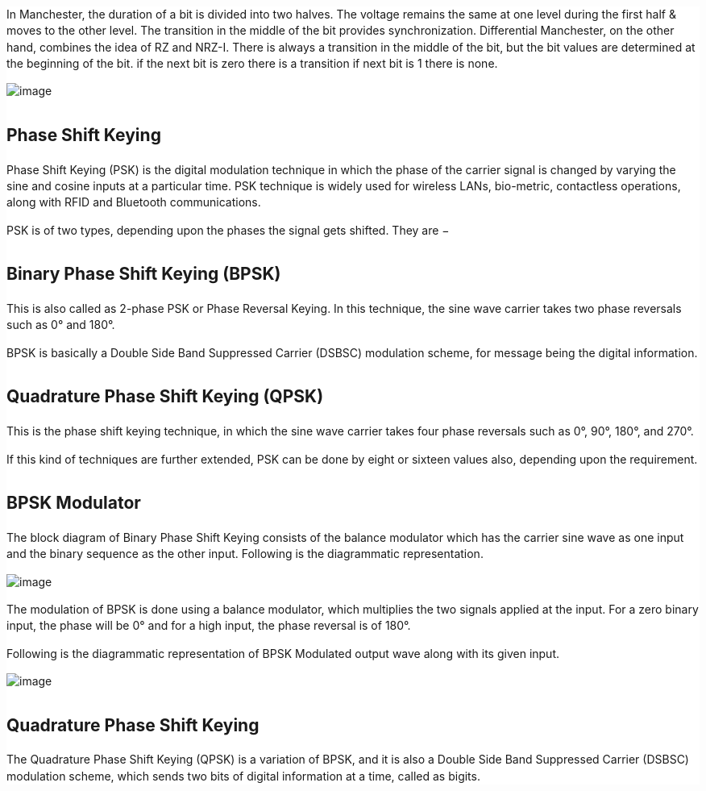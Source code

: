 In Manchester, the duration of a bit is divided into two halves. The voltage remains the same at one level during the first half & moves to the other level. The transition in the middle of the bit provides synchronization. Differential Manchester, on the other hand, combines the idea of RZ and NRZ-I. There is always a transition in the middle of the bit, but the bit values are determined at the beginning of the bit. if the next bit is zero there is a transition if next bit is 1 there is none. 

![image](https://github.com/user-attachments/assets/3dae8cdf-8459-4a4b-baf5-f4fb0fbe612f)

## Phase Shift Keying
Phase Shift Keying (PSK) is the digital modulation technique in which the phase of the carrier signal is changed by varying the sine and cosine inputs at a particular time. PSK technique is widely used for wireless LANs, bio-metric, contactless operations, along with RFID and Bluetooth communications.

PSK is of two types, depending upon the phases the signal gets shifted. They are −

## Binary Phase Shift Keying (BPSK)
This is also called as 2-phase PSK or Phase Reversal Keying. In this technique, the sine wave carrier takes two phase reversals such as 0° and 180°.

BPSK is basically a Double Side Band Suppressed Carrier (DSBSC) modulation scheme, for message being the digital information.

## Quadrature Phase Shift Keying (QPSK)
This is the phase shift keying technique, in which the sine wave carrier takes four phase reversals such as 0°, 90°, 180°, and 270°.

If this kind of techniques are further extended, PSK can be done by eight or sixteen values also, depending upon the requirement.

## BPSK Modulator
The block diagram of Binary Phase Shift Keying consists of the balance modulator which has the carrier sine wave as one input and the binary sequence as the other input. Following is the diagrammatic representation.

![image](https://github.com/user-attachments/assets/a6d6ab04-4b36-4c88-83ec-ff96fce729f9)

The modulation of BPSK is done using a balance modulator, which multiplies the two signals applied at the input. For a zero binary input, the phase will be 0° and for a high input, the phase reversal is of 180°.

Following is the diagrammatic representation of BPSK Modulated output wave along with its given input.

![image](https://github.com/user-attachments/assets/287355a5-8d7a-4949-b8ce-d0461c8894cd)

## Quadrature Phase Shift Keying
The Quadrature Phase Shift Keying (QPSK) is a variation of BPSK, and it is also a Double Side Band Suppressed Carrier (DSBSC) modulation scheme, which sends two bits of digital information at a time, called as bigits.
